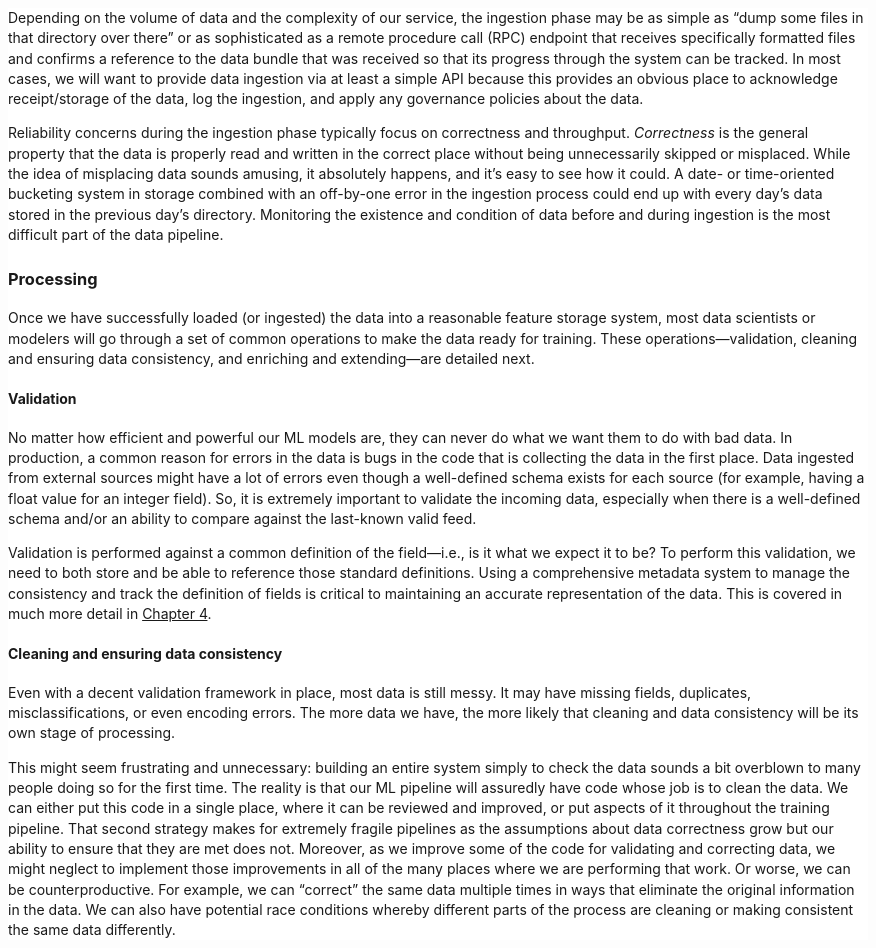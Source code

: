 Depending on the volume of data and the complexity of our service, the ingestion phase may be as simple as “dump some files in that directory over there” or as sophisticated as a remote procedure call (RPC) endpoint that receives specifically formatted files and confirms a reference to the data bundle that was received so that its progress through the system can be tracked. In most cases, we will want to provide data ingestion via at least a simple API because this provides an obvious place to acknowledge receipt/storage of the data, log the ingestion, and apply any governance policies about the data.

Reliability concerns during the ingestion phase typically focus on correctness and throughput. _Correctness_ is the general property that the data is properly read and written in the correct place without being unnecessarily skipped or misplaced. While the idea of misplacing data sounds amusing, it absolutely happens, and it’s easy to see how it could. A date- or time-oriented bucketing system in storage combined with an off-by-one error in the ingestion process could end up with every day’s data stored in the previous day’s directory. Monitoring the existence and condition of data before and during ingestion is the most difficult part of the data pipeline.

### Processing

Once we have successfully loaded (or ingested) the data into a reasonable feature storage system, most data scientists or modelers will go through a set of common operations to make the data ready for training. These operations—validation, cleaning and ensuring data consistency, and enriching and extending—are detailed next.

#### Validation

No matter how efficient and powerful our ML models are, they can never do what we want them to do with bad data. In production, a common reason for errors in the data is bugs in the code that is collecting the data in the first place. Data ingested from external sources might have a lot of errors even though a well-defined schema exists for each source (for example, having a float value for an integer field). So, it is extremely important to validate the incoming data, especially when there is a well-defined schema and/or an ability to compare against the last-known valid feed.

Validation is performed against a common definition of the field—i.e., is it what we expect it to be? To perform this validation, we need to both store and be able to reference those standard definitions. Using a comprehensive metadata system to manage the consistency and track the definition of fields is critical to maintaining an accurate representation of the data. This is covered in much more detail in [Chapter 4](https://learning.oreilly.com/library/view/reliable-machine-learning/9781098106218/ch04.html#feature\_and\_training\_data).

#### Cleaning and ensuring data consistency

Even with a decent validation framework in place, most data is still messy. It may have missing fields, duplicates, misclassifications, or even encoding errors. The more data we have, the more likely that cleaning and data consistency will be its own stage of processing.

This might seem frustrating and unnecessary: building an entire system simply to check the data sounds a bit overblown to many people doing so for the first time. The reality is that our ML pipeline will assuredly have code whose job is to clean the data. We can either put this code in a single place, where it can be reviewed and improved, or put aspects of it throughout the training pipeline. That second strategy makes for extremely fragile pipelines as the assumptions about data correctness grow but our ability to ensure that they are met does not. Moreover, as we improve some of the code for validating and correcting data, we might neglect to implement those improvements in all of the many places where we are performing that work. Or worse, we can be counterproductive. For example, we can “correct” the same data multiple times in ways that eliminate the original information in the data. We can also have potential race conditions whereby different parts of the process are cleaning or making consistent the same data differently.
